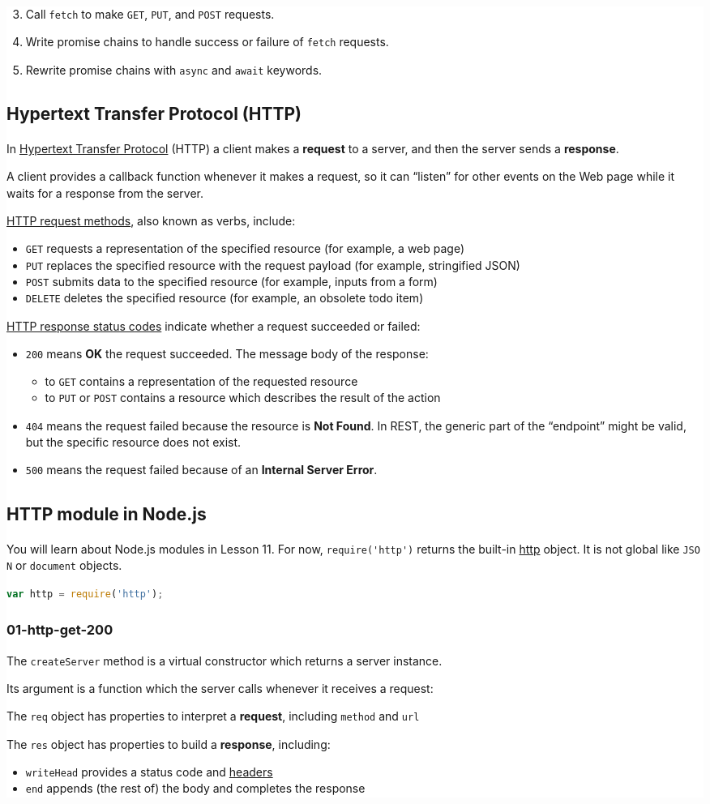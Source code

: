 3. Call `fetch` to make `GET`, `PUT`, and `POST` requests.

4. Write promise chains to handle success or failure of `fetch` requests.

5. Rewrite promise chains with `async` and `await` keywords.

## Hypertext Transfer Protocol (HTTP)

In [Hypertext Transfer Protocol](https://developer.mozilla.org/en-US/docs/Web/HTTP) (HTTP) a client makes a **request** to a server, and then the server sends a **response**.

A client provides a callback function whenever it makes a request, so it can “listen” for other events on the Web page while it waits for a response from the server.

[HTTP request methods](https://developer.mozilla.org/en-US/docs/Web/HTTP/Methods), also known as verbs, include:

* `GET` requests a representation of the specified resource (for example, a web page)
* `PUT` replaces the specified resource with the request payload (for example, stringified JSON)
* `POST` submits data to the specified resource (for example, inputs from a form)
* `DELETE` deletes the specified resource (for example, an obsolete todo item)

[HTTP response status codes](https://developer.mozilla.org/en-US/docs/Web/HTTP/Status) indicate whether a request succeeded or failed:

* `200` means **OK** the request succeeded. The message body of the response:

    * to `GET` contains a representation of the requested resource
    * to `PUT` or `POST` contains a resource which describes the result of the action

* `404` means the request failed because the resource is **Not Found**. In REST, the generic part of the “endpoint” might be valid, but the specific resource does not exist.

* `500` means the request failed because of an **Internal Server Error**.

## HTTP module in Node.js

You will learn about Node.js modules in Lesson 11. For now, `require('http')` returns the built-in [http](https://nodejs.org/dist/latest-v9.x/docs/api/http.html) object. It is not global like `JSON` or `document` objects.

```js
var http = require('http');
```

### 01-http-get-200

The `createServer` method is a virtual constructor which returns a server instance.

Its argument is a function which the server calls whenever it receives a request:

The `req` object has properties to interpret a **request**, including `method` and `url`

The `res` object has properties to build a **response**, including:

* `writeHead` provides a status code and [headers](https://developer.mozilla.org/en-US/docs/Web/HTTP/Headers)
* `end` appends (the rest of) the body and completes the response
